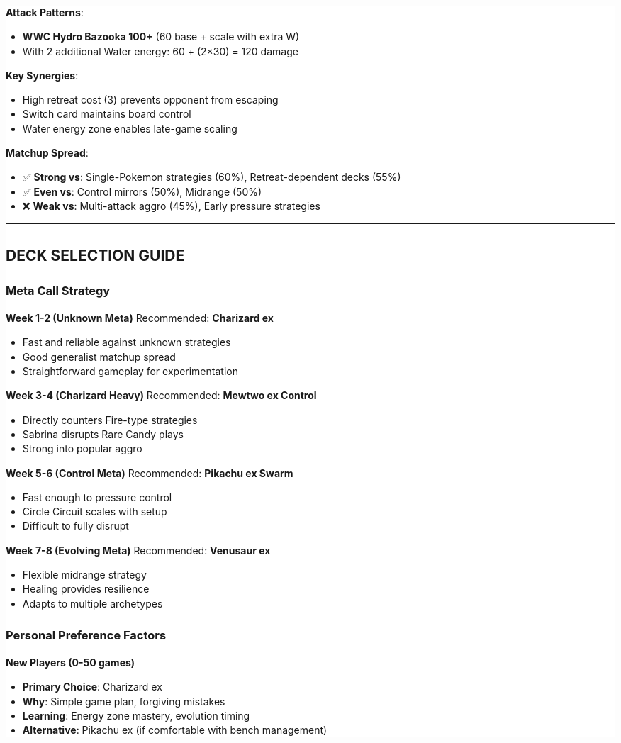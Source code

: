 **Attack Patterns**:

- **WWC Hydro Bazooka 100+** (60 base + scale with extra W)
- With 2 additional Water energy: 60 + (2×30) = 120 damage

**Key Synergies**:

- High retreat cost (3) prevents opponent from escaping
- Switch card maintains board control
- Water energy zone enables late-game scaling

**Matchup Spread**:

- ✅ **Strong vs**: Single-Pokemon strategies (60%), Retreat-dependent decks (55%)
- ✅ **Even vs**: Control mirrors (50%), Midrange (50%)
- ❌ **Weak vs**: Multi-attack aggro (45%), Early pressure strategies

---

## DECK SELECTION GUIDE

### Meta Call Strategy

**Week 1-2 (Unknown Meta)**
Recommended: **Charizard ex**

- Fast and reliable against unknown strategies
- Good generalist matchup spread
- Straightforward gameplay for experimentation

**Week 3-4 (Charizard Heavy)**
Recommended: **Mewtwo ex Control**

- Directly counters Fire-type strategies
- Sabrina disrupts Rare Candy plays
- Strong into popular aggro

**Week 5-6 (Control Meta)**
Recommended: **Pikachu ex Swarm**

- Fast enough to pressure control
- Circle Circuit scales with setup
- Difficult to fully disrupt

**Week 7-8 (Evolving Meta)**
Recommended: **Venusaur ex**

- Flexible midrange strategy
- Healing provides resilience
- Adapts to multiple archetypes

### Personal Preference Factors

**New Players (0-50 games)**

- **Primary Choice**: Charizard ex
- **Why**: Simple game plan, forgiving mistakes
- **Learning**: Energy zone mastery, evolution timing
- **Alternative**: Pikachu ex (if comfortable with bench management)
